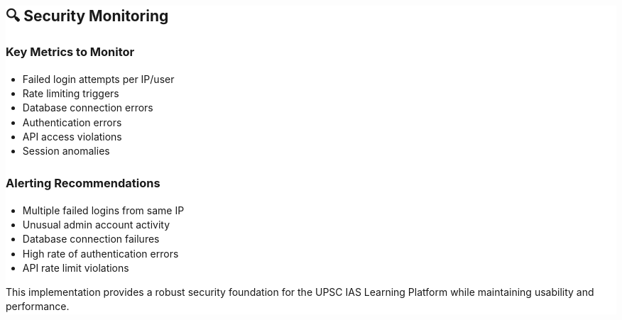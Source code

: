 ## 🔍 Security Monitoring

### Key Metrics to Monitor
- Failed login attempts per IP/user
- Rate limiting triggers
- Database connection errors
- Authentication errors
- API access violations
- Session anomalies

### Alerting Recommendations
- Multiple failed logins from same IP
- Unusual admin account activity
- Database connection failures
- High rate of authentication errors
- API rate limit violations

This implementation provides a robust security foundation for the UPSC IAS Learning Platform while maintaining usability and performance.